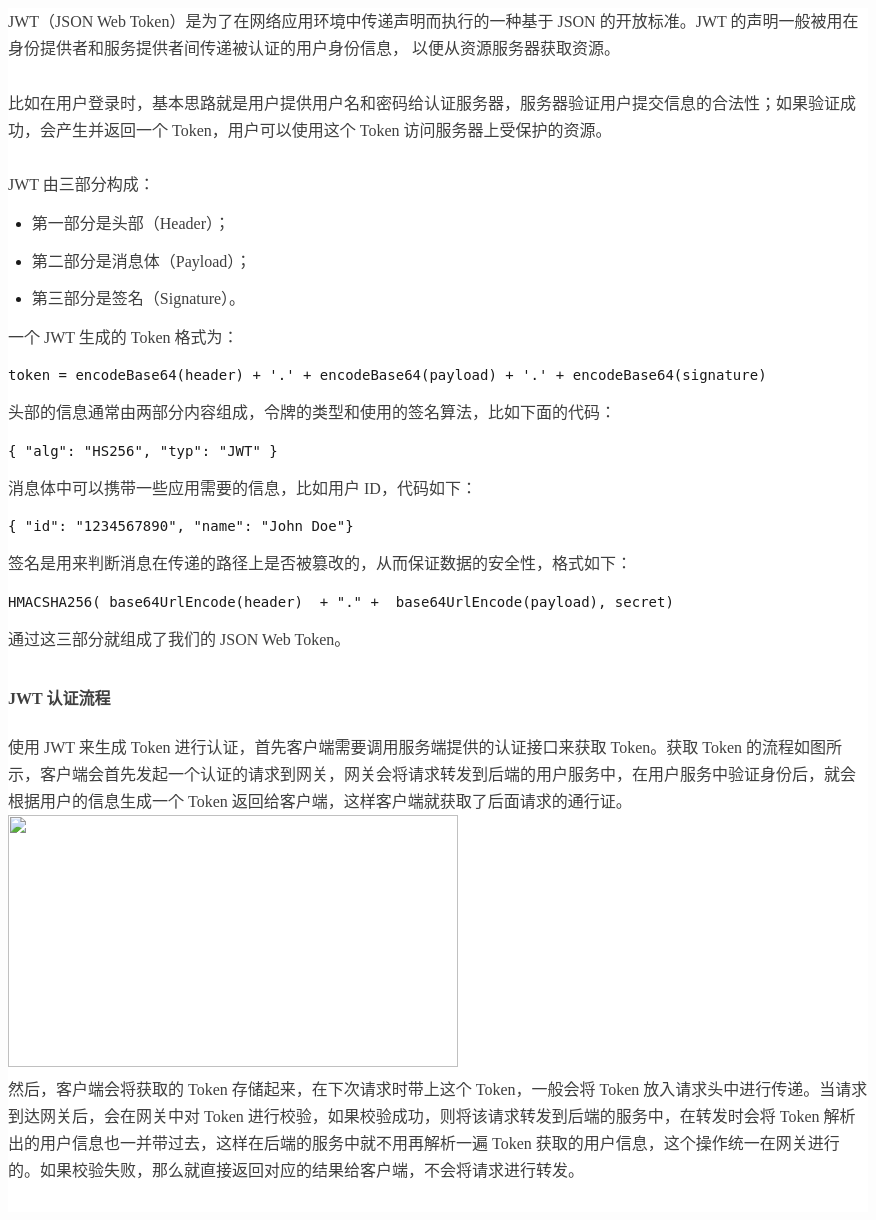 <p style="line-height: 1.7;margin-bottom: 0pt;margin-top: 0pt;font-size: 11pt;color: #494949;"><span style="color: rgb(63, 63, 63); font-family: 微软雅黑,Microsoft YaHei; font-size: 16px;">JWT（JSON Web Token）是为了在网络应用环境中传递声明而执行的一种基于 JSON 的开放标准。JWT 的声明一般被用在身份提供者和服务提供者间传递被认证的用户身份信息， 以便从资源服务器获取资源。</span></p>
<p style="line-height: 1.7;margin-bottom: 0pt;margin-top: 0pt;font-size: 11pt;color: #494949;"><span style="color: rgb(63, 63, 63); font-family: 微软雅黑,Microsoft YaHei; font-size: 16px;">&nbsp;</span></p>
<p style="line-height: 1.7;margin-bottom: 0pt;margin-top: 0pt;font-size: 11pt;color: #494949;"><span style="color: rgb(63, 63, 63); font-family: 微软雅黑,Microsoft YaHei; font-size: 16px;">比如在用户登录时，基本思路就是用户提供用户名和密码给认证服务器，服务器验证用户提交信息的合法性；如果验证成功，会产生并返回一个 Token，用户可以使用这个 Token 访问服务器上受保护的资源。</span></p>
<p style="line-height: 1.7;margin-bottom: 0pt;margin-top: 0pt;font-size: 11pt;color: #494949;"><span style="color: rgb(63, 63, 63); font-family: 微软雅黑,Microsoft YaHei; font-size: 16px;">&nbsp;</span></p>
<p style="line-height: 1.7;margin-bottom: 0pt;margin-top: 0pt;font-size: 11pt;color: #494949;"><span style="color: rgb(63, 63, 63); font-family: 微软雅黑,Microsoft YaHei; font-size: 16px;">JWT 由三部分构成：</span></p>
<ul>
 <li><p><span style="color: rgb(63, 63, 63); font-family: 微软雅黑,Microsoft YaHei; font-size: 16px;">第一部分是头部（Header）；</span></p></li>
 <li><p><span style="color: rgb(63, 63, 63); font-family: 微软雅黑,Microsoft YaHei; font-size: 16px;">第二部分是消息体（Payload）；</span></p></li>
 <li><p><span style="color: rgb(63, 63, 63); font-family: 微软雅黑,Microsoft YaHei; font-size: 16px;">第三部分是签名（Signature）。</span></p></li>
</ul>
<p style="line-height: 1.7;margin-bottom: 0pt;margin-top: 0pt;font-size: 11pt;color: #494949;"><span style="color: rgb(63, 63, 63); font-family: 微软雅黑,Microsoft YaHei; font-size: 16px;">一个 JWT 生成的 Token 格式为：</span><span style="color: rgb(63, 63, 63); font-family: 微软雅黑,Microsoft YaHei; font-size: 16px;"><br></span></p>
<pre>token&nbsp;=&nbsp;encodeBase64(header)&nbsp;+&nbsp;'.'&nbsp;+&nbsp;encodeBase64(payload)&nbsp;+&nbsp;'.'&nbsp;+&nbsp;encodeBase64(signature)</pre>
<p style="line-height: 1.7;margin-bottom: 0pt;margin-top: 0pt;font-size: 11pt;color: #494949;"><span style="color: rgb(63, 63, 63); font-family: 微软雅黑,Microsoft YaHei; font-size: 16px;">头部的信息通常由两部分内容组成，令牌的类型和使用的签名算法，比如下面的代码：</span><br></p>
<pre>{&nbsp;"alg":&nbsp;"HS256",&nbsp;"typ":&nbsp;"JWT"&nbsp;}</pre>
<p style="line-height: 1.7;margin-bottom: 0pt;margin-top: 0pt;font-size: 11pt;color: #494949;"><span style="color: rgb(63, 63, 63); font-family: 微软雅黑,Microsoft YaHei; font-size: 16px;">消息体中可以携带一些应用需要的信息，比如用户 ID，代码如下：</span><span style="color: rgb(63, 63, 63); font-family: 微软雅黑,Microsoft YaHei; font-size: 16px;">&nbsp;</span></p>
<pre>{&nbsp;"id":&nbsp;"1234567890",&nbsp;"name":&nbsp;"John&nbsp;Doe"}</pre>
<p style="line-height: 1.7;margin-bottom: 0pt;margin-top: 0pt;font-size: 11pt;color: #494949;"><span style="color: rgb(63, 63, 63); font-family: 微软雅黑,Microsoft YaHei; font-size: 16px;">签名是用来判断消息在传递的路径上是否被篡改的，从而保证数据的安全性，格式如下：</span><span style="color: rgb(63, 63, 63); font-family: 微软雅黑,Microsoft YaHei; font-size: 16px;">&nbsp;</span></p>
<pre>HMACSHA256(&nbsp;base64UrlEncode(header)&nbsp;&nbsp;+&nbsp;"."&nbsp;+&nbsp;&nbsp;base64UrlEncode(payload),&nbsp;secret)</pre>
<p style="line-height: 1.7;margin-bottom: 0pt;margin-top: 0pt;font-size: 11pt;color: #494949;"><span style="color: rgb(63, 63, 63); font-family: 微软雅黑,Microsoft YaHei; font-size: 16px;">通过这三部分就组成了我们的 JSON Web Token。</span></p>
<h2><p><span style="color: rgb(63, 63, 63); font-family: 微软雅黑,Microsoft YaHei; font-size: 16px;">JWT 认证流程</span></p></h2>
<p style="line-height: 1.7;margin-bottom: 0pt;margin-top: 0pt;font-size: 11pt;color: #494949;"><span style="color: rgb(63, 63, 63); font-family: 微软雅黑,Microsoft YaHei; font-size: 16px;">使用 JWT 来生成 Token 进行认证，首先客户端需要调用服务端提供的认证接口来获取 Token。获取 Token 的流程如图所示，客户端会首先发起一个认证的请求到网关，网关会将请求转发到后端的用户服务中，在用户服务中验证身份后，就会根据用户的信息生成一个 Token 返回给客户端，这样客户端就获取了后面请求的通行证。</span></p>
<p style="line-height: 1.7;margin-bottom: 0pt;margin-top: 0pt;font-size: 11pt;color: #494949;"><span style="color: rgb(63, 63, 63); font-family: 微软雅黑,Microsoft YaHei; font-size: 16px;"><img style="width: 450px; height: 252px;" src="http://s0.lgstatic.com/i/image2/M01/AB/87/CgotOV3WUG2ARl98AAD_xcd-ElM857.png"> &nbsp; &nbsp; &nbsp; </span></p>
<p style="line-height: 1.7;margin-bottom: 0pt;margin-top: 0pt;font-size: 11pt;color: #494949;"><span style="color: rgb(63, 63, 63); font-family: 微软雅黑,Microsoft YaHei; font-size: 16px;">然后，客户端会将获取的 Token 存储起来，在下次请求时带上这个 Token，一般会将 Token 放入请求头中进行传递。当请求到达网关后，会在网关中对 Token 进行校验，如果校验成功，则将该请求转发到后端的服务中，在转发时会将 Token 解析出的用户信息也一并带过去，这样在后端的服务中就不用再解析一遍 Token 获取的用户信息，这个操作统一在网关进行的。如果校验失败，那么就直接返回对应的结果给客户端，不会将请求进行转发。</span></p>
<p style="line-height: 1.7;margin-bottom: 0pt;margin-top: 0pt;font-size: 11pt;color: #494949;"><span style="color: rgb(63, 63, 63); font-family: 微软雅黑,Microsoft YaHei; font-size: 16px;">&nbsp;</span></p>